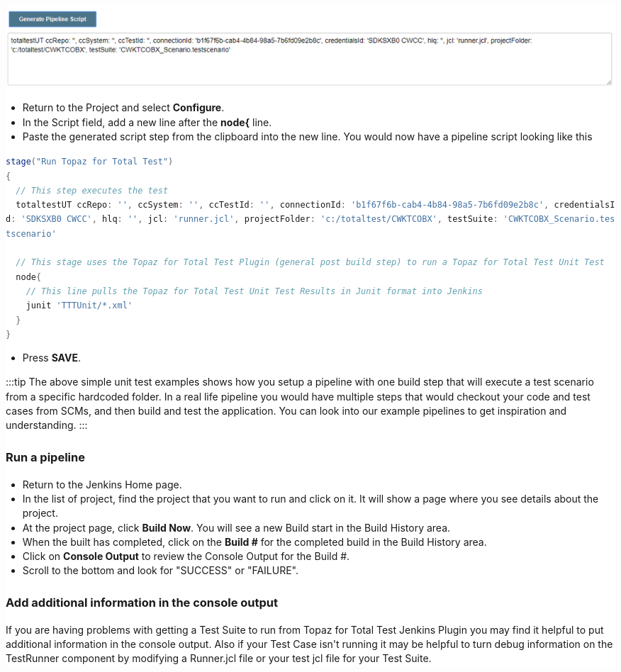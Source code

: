 ![Unit test build step](./images/jenkins_unit5.png)
* Return to the Project and select **Configure**.
* In the Script field, add a new line after the **node{** line.
* Paste the generated script step from the clipboard into the new line. You would now have a pipeline script looking like this
```groovy
stage("Run Topaz for Total Test")
{
  // This step executes the test  
  totaltestUT ccRepo: '', ccSystem: '', ccTestId: '', connectionId: 'b1f67f6b-cab4-4b84-98a5-7b6fd09e2b8c', credentialsId: 'SDKSXB0 CWCC', hlq: '', jcl: 'runner.jcl', projectFolder: 'c:/totaltest/CWKTCOBX', testSuite: 'CWKTCOBX_Scenario.testscenario'
  
  // This stage uses the Topaz for Total Test Plugin (general post build step) to run a Topaz for Total Test Unit Test
  node{
    // This line pulls the Topaz for Total Test Unit Test Results in Junit format into Jenkins
    junit 'TTTUnit/*.xml'
  }
}
```
* Press **SAVE**.

:::tip
The above simple unit test examples shows how you setup a pipeline with one build step that will execute a test scenario from a specific hardcoded folder. In a real life pipeline you would have multiple steps that would checkout your code and test cases from SCMs, and then build and test the application. You can look into our example pipelines to get inspiration and understanding. 
:::

### Run a pipeline
* Return to the Jenkins Home page.
* In the list of project, find the project that you want to run and click on it. It will show a page where you see details about the project.
* At the project page, click **Build Now**. You will see a new Build start in the Build History area.
* When the built has completed, click on the **Build #** for the completed build in the Build History area.
* Click on **Console Output** to review the Console Output for the Build #.
* Scroll to the bottom and look for "SUCCESS" or "FAILURE".

### Add additional information in the console output
If you are having problems with getting a Test Suite to run from Topaz for Total Test Jenkins Plugin you may find it helpful to put additional information in the console output. Also if your Test Case isn't running it may be helpful to turn debug information on the TestRunner component by modifying a Runner.jcl file or your test jcl file for your Test Suite.
